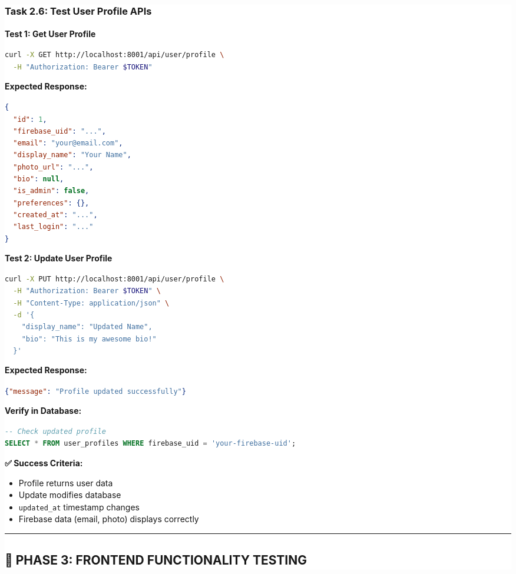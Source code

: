 
### **Task 2.6: Test User Profile APIs**

**Test 1: Get User Profile**
```bash
curl -X GET http://localhost:8001/api/user/profile \
  -H "Authorization: Bearer $TOKEN"
```

**Expected Response:**
```json
{
  "id": 1,
  "firebase_uid": "...",
  "email": "your@email.com",
  "display_name": "Your Name",
  "photo_url": "...",
  "bio": null,
  "is_admin": false,
  "preferences": {},
  "created_at": "...",
  "last_login": "..."
}
```

**Test 2: Update User Profile**
```bash
curl -X PUT http://localhost:8001/api/user/profile \
  -H "Authorization: Bearer $TOKEN" \
  -H "Content-Type: application/json" \
  -d '{
    "display_name": "Updated Name",
    "bio": "This is my awesome bio!"
  }'
```

**Expected Response:**
```json
{"message": "Profile updated successfully"}
```

**Verify in Database:**
```sql
-- Check updated profile
SELECT * FROM user_profiles WHERE firebase_uid = 'your-firebase-uid';
```

**✅ Success Criteria:**
- Profile returns user data
- Update modifies database
- `updated_at` timestamp changes
- Firebase data (email, photo) displays correctly

---

## 🎨 **PHASE 3: FRONTEND FUNCTIONALITY TESTING**
